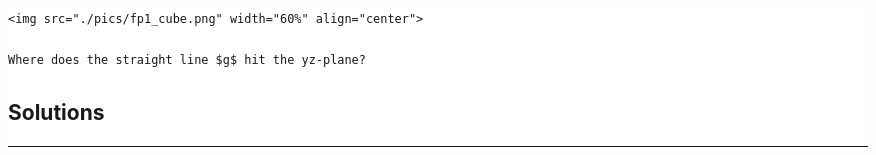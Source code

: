     <img src="./pics/fp1_cube.png" width="60%" align="center">
    
	Where does the straight line $g$ hit the yz-plane?



## Solutions
---
